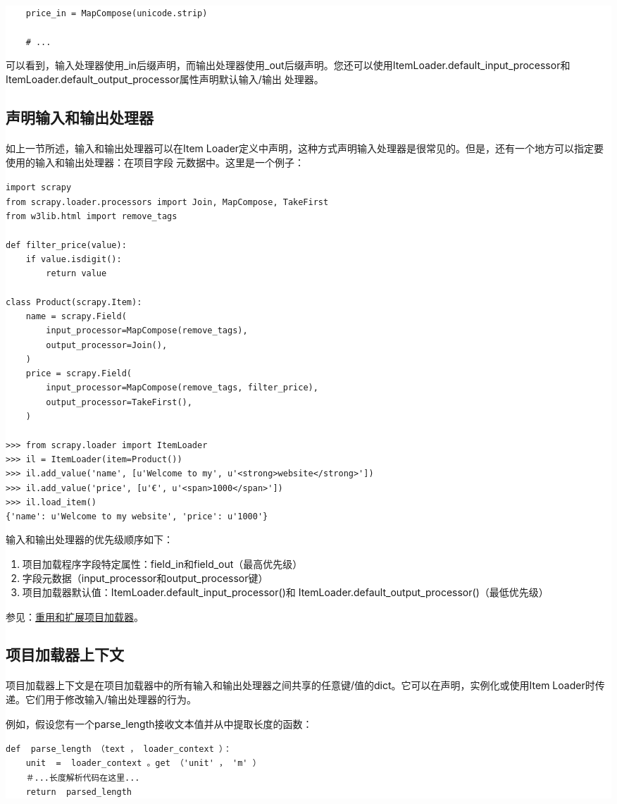         price_in = MapCompose(unicode.strip)

        # ...

可以看到，输入处理器使用_in后缀声明，而输出处理器使用_out后缀声明。您还可以使用ItemLoader.default_input_processor和 ItemLoader.default_output_processor属性声明默认输入/输出 处理器。

## 声明输入和输出处理器

如上一节所述，输入和输出处理器可以在Item Loader定义中声明，这种方式声明输入处理器是很常见的。但是，还有一个地方可以指定要使用的输入和输出处理器：在项目字段 元数据中。这里是一个例子：

    import scrapy
    from scrapy.loader.processors import Join, MapCompose, TakeFirst
    from w3lib.html import remove_tags

    def filter_price(value):
        if value.isdigit():
            return value

    class Product(scrapy.Item):
        name = scrapy.Field(
            input_processor=MapCompose(remove_tags),
            output_processor=Join(),
        )
        price = scrapy.Field(
            input_processor=MapCompose(remove_tags, filter_price),
            output_processor=TakeFirst(),
        )

    >>> from scrapy.loader import ItemLoader
    >>> il = ItemLoader(item=Product())
    >>> il.add_value('name', [u'Welcome to my', u'<strong>website</strong>'])
    >>> il.add_value('price', [u'€', u'<span>1000</span>'])
    >>> il.load_item()
    {'name': u'Welcome to my website', 'price': u'1000'}

输入和输出处理器的优先级顺序如下：

1. 项目加载程序字段特定属性：field_in和field_out（最高优先级）
2. 字段元数据（input_processor和output_processor键）
3. 项目加载器默认值：ItemLoader.default_input_processor()和 ItemLoader.default_output_processor()（最低优先级）

参见：[重用和扩展项目加载器](http://scrapy.readthedocs.io/en/latest/topics/loaders.html#topics-loaders-extending)。

## 项目加载器上下文

项目加载器上下文是在项目加载器中的所有输入和输出处理器之间共享的任意键/值的dict。它可以在声明，实例化或使用Item Loader时传递。它们用于修改输入/输出处理器的行为。

例如，假设您有一个parse_length接收文本值并从中提取长度的函数：

    def  parse_length （text ， loader_context ）：
        unit  =  loader_context 。get （'unit' ， 'm' ）
        ＃...长度解析代码在这里...
        return  parsed_length
